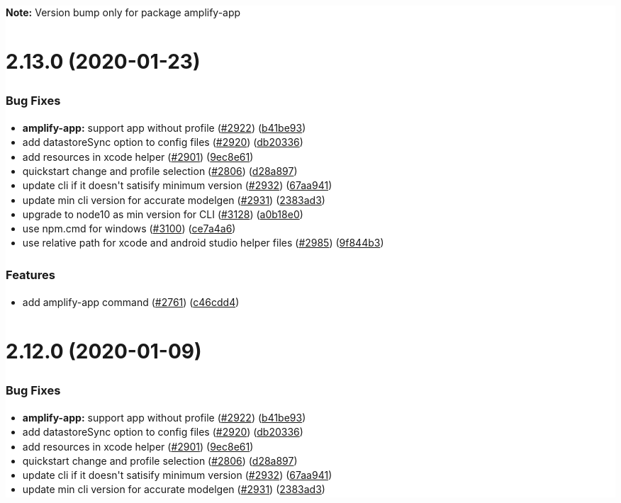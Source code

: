 **Note:** Version bump only for package amplify-app





# 2.13.0 (2020-01-23)

### Bug Fixes

- **amplify-app:** support app without profile ([#2922](https://github.com/aws-amplify/amplify-cli/issues/2922)) ([b41be93](https://github.com/aws-amplify/amplify-cli/commit/b41be93205e0f89dd033bfae0c52be09549792f2))
- add datastoreSync option to config files ([#2920](https://github.com/aws-amplify/amplify-cli/issues/2920)) ([db20336](https://github.com/aws-amplify/amplify-cli/commit/db20336a410dafc0597941b98447faf32094cbcd))
- add resources in xcode helper ([#2901](https://github.com/aws-amplify/amplify-cli/issues/2901)) ([9ec8e61](https://github.com/aws-amplify/amplify-cli/commit/9ec8e616c8485beb614ab8c0d703e429e6e52ada))
- quickstart change and profile selection ([#2806](https://github.com/aws-amplify/amplify-cli/issues/2806)) ([d28a897](https://github.com/aws-amplify/amplify-cli/commit/d28a8975cdd79b853465200fb7138373a79587b6))
- update cli if it doesn't satisify minimum version ([#2932](https://github.com/aws-amplify/amplify-cli/issues/2932)) ([67aa941](https://github.com/aws-amplify/amplify-cli/commit/67aa94196430e6e9e68d2cae2ca8ab75120b032e))
- update min cli version for accurate modelgen ([#2931](https://github.com/aws-amplify/amplify-cli/issues/2931)) ([2383ad3](https://github.com/aws-amplify/amplify-cli/commit/2383ad3b92b0c939004b8b9c7ac19f8a795820a0))
- upgrade to node10 as min version for CLI ([#3128](https://github.com/aws-amplify/amplify-cli/issues/3128)) ([a0b18e0](https://github.com/aws-amplify/amplify-cli/commit/a0b18e0187a26b4ab0e6e986b0277f347e829444))
- use npm.cmd for windows ([#3100](https://github.com/aws-amplify/amplify-cli/issues/3100)) ([ce7a4a6](https://github.com/aws-amplify/amplify-cli/commit/ce7a4a6ef2865466be596a2a801b8960dff55e98))
- use relative path for xcode and android studio helper files ([#2985](https://github.com/aws-amplify/amplify-cli/issues/2985)) ([9f844b3](https://github.com/aws-amplify/amplify-cli/commit/9f844b3e9dbf3f3e01a37c883f85f3888e376d7c))

### Features

- add amplify-app command ([#2761](https://github.com/aws-amplify/amplify-cli/issues/2761)) ([c46cdd4](https://github.com/aws-amplify/amplify-cli/commit/c46cdd421bce40d7995b3e75f0ea7f4f646d2308))

# 2.12.0 (2020-01-09)

### Bug Fixes

- **amplify-app:** support app without profile ([#2922](https://github.com/aws-amplify/amplify-cli/issues/2922)) ([b41be93](https://github.com/aws-amplify/amplify-cli/commit/b41be93205e0f89dd033bfae0c52be09549792f2))
- add datastoreSync option to config files ([#2920](https://github.com/aws-amplify/amplify-cli/issues/2920)) ([db20336](https://github.com/aws-amplify/amplify-cli/commit/db20336a410dafc0597941b98447faf32094cbcd))
- add resources in xcode helper ([#2901](https://github.com/aws-amplify/amplify-cli/issues/2901)) ([9ec8e61](https://github.com/aws-amplify/amplify-cli/commit/9ec8e616c8485beb614ab8c0d703e429e6e52ada))
- quickstart change and profile selection ([#2806](https://github.com/aws-amplify/amplify-cli/issues/2806)) ([d28a897](https://github.com/aws-amplify/amplify-cli/commit/d28a8975cdd79b853465200fb7138373a79587b6))
- update cli if it doesn't satisify minimum version ([#2932](https://github.com/aws-amplify/amplify-cli/issues/2932)) ([67aa941](https://github.com/aws-amplify/amplify-cli/commit/67aa94196430e6e9e68d2cae2ca8ab75120b032e))
- update min cli version for accurate modelgen ([#2931](https://github.com/aws-amplify/amplify-cli/issues/2931)) ([2383ad3](https://github.com/aws-amplify/amplify-cli/commit/2383ad3b92b0c939004b8b9c7ac19f8a795820a0))